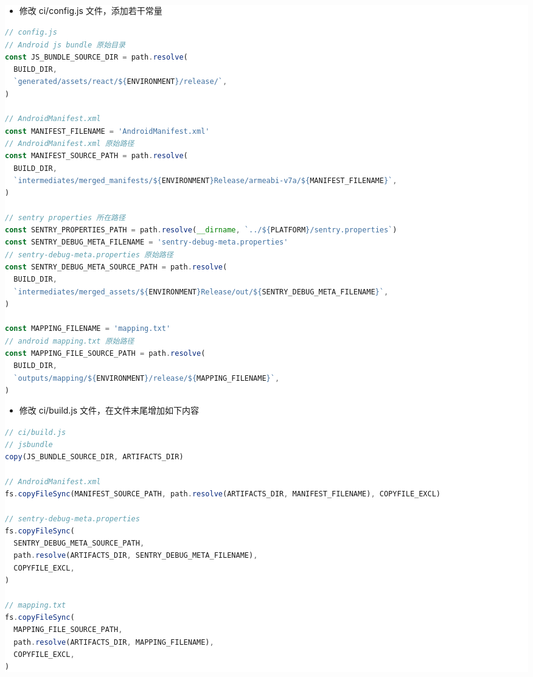 - 修改 ci/config.js 文件，添加若干常量

```js
// config.js
// Android js bundle 原始目录
const JS_BUNDLE_SOURCE_DIR = path.resolve(
  BUILD_DIR,
  `generated/assets/react/${ENVIRONMENT}/release/`,
)

// AndroidManifest.xml
const MANIFEST_FILENAME = 'AndroidManifest.xml'
// AndroidManifest.xml 原始路径
const MANIFEST_SOURCE_PATH = path.resolve(
  BUILD_DIR,
  `intermediates/merged_manifests/${ENVIRONMENT}Release/armeabi-v7a/${MANIFEST_FILENAME}`,
)

// sentry properties 所在路径
const SENTRY_PROPERTIES_PATH = path.resolve(__dirname, `../${PLATFORM}/sentry.properties`)
const SENTRY_DEBUG_META_FILENAME = 'sentry-debug-meta.properties'
// sentry-debug-meta.properties 原始路径
const SENTRY_DEBUG_META_SOURCE_PATH = path.resolve(
  BUILD_DIR,
  `intermediates/merged_assets/${ENVIRONMENT}Release/out/${SENTRY_DEBUG_META_FILENAME}`,
)

const MAPPING_FILENAME = 'mapping.txt'
// android mapping.txt 原始路径
const MAPPING_FILE_SOURCE_PATH = path.resolve(
  BUILD_DIR,
  `outputs/mapping/${ENVIRONMENT}/release/${MAPPING_FILENAME}`,
)
```

- 修改 ci/build.js 文件，在文件末尾增加如下内容

```js
// ci/build.js
// jsbundle
copy(JS_BUNDLE_SOURCE_DIR, ARTIFACTS_DIR)

// AndroidManifest.xml
fs.copyFileSync(MANIFEST_SOURCE_PATH, path.resolve(ARTIFACTS_DIR, MANIFEST_FILENAME), COPYFILE_EXCL)

// sentry-debug-meta.properties
fs.copyFileSync(
  SENTRY_DEBUG_META_SOURCE_PATH,
  path.resolve(ARTIFACTS_DIR, SENTRY_DEBUG_META_FILENAME),
  COPYFILE_EXCL,
)

// mapping.txt
fs.copyFileSync(
  MAPPING_FILE_SOURCE_PATH,
  path.resolve(ARTIFACTS_DIR, MAPPING_FILENAME),
  COPYFILE_EXCL,
)
```
